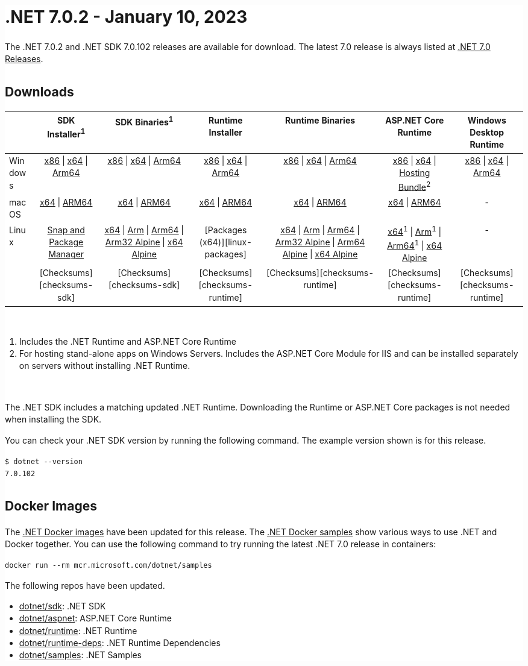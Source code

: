 # .NET 7.0.2  - January 10, 2023

The .NET 7.0.2 and .NET SDK 7.0.102 releases are available for download. The latest 7.0 release is always listed at [.NET 7.0 Releases](../README.md).

## Downloads

|           | SDK Installer<sup>1</sup>                        | SDK Binaries<sup>1</sup>                 | Runtime Installer                                        | Runtime Binaries                                 | ASP.NET Core Runtime           |Windows Desktop Runtime          |
| --------- | :------------------------------------------:     | :----------------------:                 | :---------------------------:                            | :-------------------------:                      | :-----------------:            | :-----------------:            |
| Windows   | [x86][dotnet-sdk-win-x86.exe] \| [x64][dotnet-sdk-win-x64.exe] \| [Arm64][dotnet-sdk-win-arm64.exe] | [x86][dotnet-sdk-win-x86.zip] \| [x64][dotnet-sdk-win-x64.zip] \|  [Arm64][dotnet-sdk-win-arm64.zip] | [x86][dotnet-runtime-win-x86.exe] \| [x64][dotnet-runtime-win-x64.exe] \| [Arm64][dotnet-runtime-win-arm64.exe] | [x86][dotnet-runtime-win-x86.zip] \| [x64][dotnet-runtime-win-x64.zip] \| [Arm64][dotnet-runtime-win-arm64.zip] | [x86][aspnetcore-runtime-win-x86.exe] \| [x64][aspnetcore-runtime-win-x64.exe] \|<br> [Hosting Bundle][dotnet-hosting-win.exe]<sup>2</sup> | [x86][windowsdesktop-runtime-win-x86.exe] \| [x64][windowsdesktop-runtime-win-x64.exe] \| [Arm64][windowsdesktop-runtime-win-arm64.exe] |
| macOS     | [x64][dotnet-sdk-osx-x64.pkg] \| [ARM64][dotnet-sdk-osx-arm64.pkg] | [x64][dotnet-sdk-osx-x64.tar.gz] \| [ARM64][dotnet-sdk-osx-arm64.tar.gz]  | [x64][dotnet-runtime-osx-x64.pkg] \| [ARM64][dotnet-runtime-osx-arm64.pkg] | [x64][dotnet-runtime-osx-x64.tar.gz] \| [ARM64][dotnet-runtime-osx-arm64.tar.gz]| [x64][aspnetcore-runtime-osx-x64.tar.gz] \| [ARM64][aspnetcore-runtime-osx-arm64.tar.gz] | - |<sup>1</sup>
| Linux     |  [Snap and Package Manager](../install-linux.md)  | [x64][dotnet-sdk-linux-x64.tar.gz] \| [Arm][dotnet-sdk-linux-arm.tar.gz]  \| [Arm64][dotnet-sdk-linux-arm64.tar.gz] \| [Arm32 Alpine][dotnet-sdk-linux-musl-arm.tar.gz]  \| [x64 Alpine][dotnet-sdk-linux-musl-x64.tar.gz] | [Packages (x64)][linux-packages] | [x64][dotnet-runtime-linux-x64.tar.gz] \| [Arm][dotnet-runtime-linux-arm.tar.gz] \| [Arm64][dotnet-runtime-linux-arm64.tar.gz] \| [Arm32 Alpine][dotnet-runtime-linux-musl-arm.tar.gz] \| [Arm64 Alpine][dotnet-runtime-linux-musl-arm64.tar.gz] \| [x64 Alpine][dotnet-runtime-linux-musl-x64.tar.gz]  | [x64][aspnetcore-runtime-linux-x64.tar.gz]<sup>1</sup>  \| [Arm][aspnetcore-runtime-linux-arm.tar.gz]<sup>1</sup> \| [Arm64][aspnetcore-runtime-linux-arm64.tar.gz]<sup>1</sup> \| [x64 Alpine][aspnetcore-runtime-linux-musl-x64.tar.gz] | - | <sup>1</sup> |
|  | [Checksums][checksums-sdk]                             | [Checksums][checksums-sdk]                                      | [Checksums][checksums-runtime]                             | [Checksums][checksums-runtime]  | [Checksums][checksums-runtime]  | [Checksums][checksums-runtime]

</br>

1. Includes the .NET Runtime and ASP.NET Core Runtime
2. For hosting stand-alone apps on Windows Servers. Includes the ASP.NET Core Module for IIS and can be installed separately on servers without installing .NET Runtime.

</br>

The .NET SDK includes a matching updated .NET Runtime. Downloading the Runtime or ASP.NET Core packages is not needed when installing the SDK.

You can check your .NET SDK version by running the following command. The example version shown is for this release.

```console
$ dotnet --version
7.0.102
```

## Docker Images

The [.NET Docker images](https://hub.docker.com/_/microsoft-dotnet) have been updated for this release. The [.NET Docker samples](https://github.com/dotnet/dotnet-docker/blob/main/samples/README.md) show various ways to use .NET and Docker together. You can use the following command to try running the latest .NET 7.0 release in containers:

```console
docker run --rm mcr.microsoft.com/dotnet/samples
```

The following repos have been updated.

* [dotnet/sdk](https://hub.docker.com/_/microsoft-dotnet-sdk/): .NET SDK
* [dotnet/aspnet](https://hub.docker.com/_/microsoft-dotnet-aspnet/): ASP.NET Core Runtime
* [dotnet/runtime](https://hub.docker.com/_/microsoft-dotnet-runtime/): .NET Runtime
* [dotnet/runtime-deps](https://hub.docker.com/_/microsoft-dotnet-runtime-deps/): .NET Runtime Dependencies
* [dotnet/samples](https://hub.docker.com/_/microsoft-dotnet-samples/): .NET Samples


[//]: # ( Runtime 7.0.2)
[dotnet-runtime-linux-arm.tar.gz]: https://download.visualstudio.microsoft.com/download/pr/3914d9ac-88fd-466d-ba05-e28569201e06/030729c87c4e8fc341b1d633062058ae/dotnet-runtime-7.0.2-linux-arm.tar.gz
[dotnet-runtime-linux-arm64.tar.gz]: https://download.visualstudio.microsoft.com/download/pr/38d90a87-4b35-46e8-a4c7-5c4ae15eeb96/77b1c221366f3c748c226edf25a65577/dotnet-runtime-7.0.2-linux-arm64.tar.gz
[dotnet-runtime-linux-musl-arm.tar.gz]: https://download.visualstudio.microsoft.com/download/pr/f27a111b-a0de-412e-ae6b-8c4342f7fd1e/89d687ca0798a0e59846a97b1b6b7e18/dotnet-runtime-7.0.2-linux-musl-arm.tar.gz
[dotnet-runtime-linux-musl-arm64.tar.gz]: https://download.visualstudio.microsoft.com/download/pr/71ef4d79-1961-4333-a1e1-33d515daefcd/9cbb3596ee9ca5286f502a30d63e73c3/dotnet-runtime-7.0.2-linux-musl-arm64.tar.gz
[dotnet-runtime-linux-musl-x64.tar.gz]: https://download.visualstudio.microsoft.com/download/pr/1208d5ea-123f-4b66-be25-4e0482c39bc5/796de7d9e157dd23ab35ab68be8d97d2/dotnet-runtime-7.0.2-linux-musl-x64.tar.gz
[dotnet-runtime-linux-x64.tar.gz]: https://download.visualstudio.microsoft.com/download/pr/83524cc2-60fb-4e49-8769-e9ecb1af8e46/a28b17808ffe21483b2f719091a0544f/dotnet-runtime-7.0.2-linux-x64.tar.gz
[dotnet-runtime-osx-arm64.pkg]: https://download.visualstudio.microsoft.com/download/pr/90889739-38b2-4a49-8c97-ee1884d703ae/9f3f6c2de5d357f1905fde9910300072/dotnet-runtime-7.0.2-osx-arm64.pkg
[dotnet-runtime-osx-arm64.tar.gz]: https://download.visualstudio.microsoft.com/download/pr/42056f30-aea1-456c-94c0-77eafd2cdbec/ddf45ed3e6c84305aa584a35344f5338/dotnet-runtime-7.0.2-osx-arm64.tar.gz
[dotnet-runtime-osx-x64.pkg]: https://download.visualstudio.microsoft.com/download/pr/c5c4b5b4-490d-48d3-8645-ed77cb7134ce/e5aea24b7b2a548b2666fa5785e51587/dotnet-runtime-7.0.2-osx-x64.pkg
[dotnet-runtime-osx-x64.tar.gz]: https://download.visualstudio.microsoft.com/download/pr/4106c55b-9371-47c6-be04-cffe46c334d8/ad559a1e388d9384ae07381ffccdf26c/dotnet-runtime-7.0.2-osx-x64.tar.gz
[dotnet-runtime-win-arm64.exe]: https://download.visualstudio.microsoft.com/download/pr/41f619ec-1a9d-42c3-a477-4cbb804de914/e664cfc358ffa58c6aa0266d17d88767/dotnet-runtime-7.0.2-win-arm64.exe
[dotnet-runtime-win-arm64.zip]: https://download.visualstudio.microsoft.com/download/pr/bbf7b605-f8a9-458c-8476-32ede0783577/3769ccb1080ab272a0f731042631f1b2/dotnet-runtime-7.0.2-win-arm64.zip
[dotnet-runtime-win-x64.exe]: https://download.visualstudio.microsoft.com/download/pr/df7da01f-1f17-4728-92b7-778e9607da8f/7c18246830f8c78591f02f25aa368dcf/dotnet-runtime-7.0.2-win-x64.exe
[dotnet-runtime-win-x64.zip]: https://download.visualstudio.microsoft.com/download/pr/551638a7-d0d2-44fa-829c-dbbcfa8b569d/0e25cf642aca8d265eb4459a0207b123/dotnet-runtime-7.0.2-win-x64.zip
[dotnet-runtime-win-x86.exe]: https://download.visualstudio.microsoft.com/download/pr/edd6eb5f-7154-421f-b07e-93da5cc320f9/94529bbb5e7b0532a88d2cc26272d012/dotnet-runtime-7.0.2-win-x86.exe
[dotnet-runtime-win-x86.zip]: https://download.visualstudio.microsoft.com/download/pr/0822ef76-b82a-458f-9b89-4fe31a8c0739/40a9074480eebd76a88d3d4d57b9f320/dotnet-runtime-7.0.2-win-x86.zip
[//]: # ( WindowsDesktop 7.0.2)
[windowsdesktop-runtime-win-arm64.exe]: https://download.visualstudio.microsoft.com/download/pr/17f810f5-7691-4e6c-8169-dc7874ddb938/2381bb0454a0c1cd790f102bb1b04345/windowsdesktop-runtime-7.0.2-win-arm64.exe
[windowsdesktop-runtime-win-arm64.zip]: https://download.visualstudio.microsoft.com/download/pr/0d88edf3-89d5-4b19-beda-771e9c067368/d7f9f68b7df13f779fe98dc7d15a8157/windowsdesktop-runtime-7.0.2-win-arm64.zip
[windowsdesktop-runtime-win-x64.exe]: https://download.visualstudio.microsoft.com/download/pr/8d4ae76c-10d6-450c-b1c2-76b7b2156dc3/9207c5d5d0b608d8ec0622efa4419ed6/windowsdesktop-runtime-7.0.2-win-x64.exe
[windowsdesktop-runtime-win-x64.zip]: https://download.visualstudio.microsoft.com/download/pr/74b8c2e2-6f60-46ba-b51b-4baebea05498/03daf7ab9edbc8728b0509c09595209c/windowsdesktop-runtime-7.0.2-win-x64.zip
[windowsdesktop-runtime-win-x86.exe]: https://download.visualstudio.microsoft.com/download/pr/f63a565f-28cc-4cb0-94f4-e78bc2412801/f4e19159c0a2980b880ee6f1a73a1199/windowsdesktop-runtime-7.0.2-win-x86.exe
[windowsdesktop-runtime-win-x86.zip]: https://download.visualstudio.microsoft.com/download/pr/602f0298-abe3-4c5a-967b-f1d2d8bc5a0d/c457cf02ba0360775cc9ac434384ad13/windowsdesktop-runtime-7.0.2-win-x86.zip
[//]: # ( ASP 7.0.2)
[aspnetcore-runtime-linux-arm.tar.gz]: https://download.visualstudio.microsoft.com/download/pr/907140b5-f018-45bf-8142-83dfe1f4e2d0/a2338572da64d78468ceef95f8ee9905/aspnetcore-runtime-7.0.2-linux-arm.tar.gz
[aspnetcore-runtime-linux-arm64.tar.gz]: https://download.visualstudio.microsoft.com/download/pr/f88ac12a-fcc7-4f69-baf9-17cfbd9b316e/8745af53d52c38afc5c9fc171cf3c7b2/aspnetcore-runtime-7.0.2-linux-arm64.tar.gz
[aspnetcore-runtime-linux-musl-arm.tar.gz]: https://download.visualstudio.microsoft.com/download/pr/5aad7f05-bbd5-43a1-9525-b33ae8db01a5/9893543bd4ee8f13e5ddeeb646329353/aspnetcore-runtime-7.0.2-linux-musl-arm.tar.gz
[aspnetcore-runtime-linux-musl-arm64.tar.gz]: https://download.visualstudio.microsoft.com/download/pr/54bfd349-6f45-4f0f-b06c-ba34e95b4a25/0653952082ec4849faf756233af2fb45/aspnetcore-runtime-7.0.2-linux-musl-arm64.tar.gz
[aspnetcore-runtime-linux-musl-x64.tar.gz]: https://download.visualstudio.microsoft.com/download/pr/98b141a7-a46d-4c62-95d0-f140565b8253/46bce38cbef6b279f10957e3d2a1dc94/aspnetcore-runtime-7.0.2-linux-musl-x64.tar.gz
[aspnetcore-runtime-linux-x64.tar.gz]: https://download.visualstudio.microsoft.com/download/pr/1d8c4b4c-aec9-451b-9bd3-bf7cdbd28477/def6c1a7a9cfd4590698d4f338da2803/aspnetcore-runtime-7.0.2-linux-x64.tar.gz
[aspnetcore-runtime-osx-arm64.tar.gz]: https://download.visualstudio.microsoft.com/download/pr/42ad7951-d95e-4d52-8427-9ff58cdb0c16/f6256fba5b7484979737f34f7fa1e0ac/aspnetcore-runtime-7.0.2-osx-arm64.tar.gz
[aspnetcore-runtime-osx-x64.tar.gz]: https://download.visualstudio.microsoft.com/download/pr/035d61f7-0418-4834-8364-eec4d3c3d112/b1fd356e10f14ee2c930e023654186f3/aspnetcore-runtime-7.0.2-osx-x64.tar.gz
[aspnetcore-runtime-win-arm64.zip]: https://download.visualstudio.microsoft.com/download/pr/60d33216-7993-409d-9ea1-23ab016968ba/5e278164d7c9ee904f8b5ac219494b52/aspnetcore-runtime-7.0.2-win-arm64.zip
[aspnetcore-runtime-win-x64.exe]: https://download.visualstudio.microsoft.com/download/pr/3ecad4f7-1342-4688-ae4a-38908c61f4a2/391a9010acad2e312e3d1e766bedfac7/aspnetcore-runtime-7.0.2-win-x64.exe
[aspnetcore-runtime-win-x64.zip]: https://download.visualstudio.microsoft.com/download/pr/79dbfb6e-78b4-4e2c-a3a9-040666d6b407/ad24076fc19fdfa6c7acdd6bad8a1fc5/aspnetcore-runtime-7.0.2-win-x64.zip
[aspnetcore-runtime-win-x86.exe]: https://download.visualstudio.microsoft.com/download/pr/4d1c8de3-c5d8-41ac-b182-d906cc40f60b/671f4cc0a56905d844809e1e4c348493/aspnetcore-runtime-7.0.2-win-x86.exe
[aspnetcore-runtime-win-x86.zip]: https://download.visualstudio.microsoft.com/download/pr/84d3bf5a-5b76-426d-b088-a9713f658f1a/168263daabc9626fba6c5ebdc4af0c28/aspnetcore-runtime-7.0.2-win-x86.zip
[dotnet-hosting-win.exe]: https://download.visualstudio.microsoft.com/download/pr/c8b4d4c4-1f74-4533-80a1-c5813500c7a1/e6d2d78c0fba3744390952fd2ccad7d8/dotnet-hosting-7.0.2-win.exe
[//]: # ( SDK 7.0.102)
[dotnet-sdk-linux-arm.tar.gz]: https://download.visualstudio.microsoft.com/download/pr/54b057ec-36ef-4808-a436-50ee3fa39a44/87d696a761176b721daaf8ab9761c9c8/dotnet-sdk-7.0.102-linux-arm.tar.gz
[dotnet-sdk-linux-arm64.tar.gz]: https://download.visualstudio.microsoft.com/download/pr/72ec0dc2-f425-48c3-97f1-dc83740ba400/78e8fa01fa9987834fa01c19a23dd2e7/dotnet-sdk-7.0.102-linux-arm64.tar.gz
[dotnet-sdk-linux-musl-arm.tar.gz]: https://download.visualstudio.microsoft.com/download/pr/de77d6a5-d77e-4421-8198-135b3cce9caf/ad2194c26f424c81fb2b79decb6e9f2b/dotnet-sdk-7.0.102-linux-musl-arm.tar.gz
[dotnet-sdk-linux-musl-arm64.tar.gz]: https://download.visualstudio.microsoft.com/download/pr/b98e56bf-6021-4236-aa19-58b216a4674e/f367378def5dea5bc439dbb94b7699af/dotnet-sdk-7.0.102-linux-musl-arm64.tar.gz
[dotnet-sdk-linux-musl-x64.tar.gz]: https://download.visualstudio.microsoft.com/download/pr/43fbb34e-6e21-4abd-aa90-0e65de1fa3c2/0f29b8b0f6e7d5dfd6e790e49a4700db/dotnet-sdk-7.0.102-linux-musl-x64.tar.gz
[dotnet-sdk-linux-x64.tar.gz]: https://download.visualstudio.microsoft.com/download/pr/c646b288-5d5b-4c9c-a95b-e1fad1c0d95d/e13d71d48b629fe3a85f5676deb09e2d/dotnet-sdk-7.0.102-linux-x64.tar.gz
[dotnet-sdk-osx-arm64.pkg]: https://download.visualstudio.microsoft.com/download/pr/dfbffbab-2187-44a8-b911-308136f001c1/8c754f776f6a476f6ab6681d72d88b2e/dotnet-sdk-7.0.102-osx-arm64.pkg
[dotnet-sdk-osx-arm64.tar.gz]: https://download.visualstudio.microsoft.com/download/pr/d0c47b58-a384-46b3-8fce-bd9188541858/dbfe7b537396b747255e65c0fbc9641e/dotnet-sdk-7.0.102-osx-arm64.tar.gz
[dotnet-sdk-osx-x64.pkg]: https://download.visualstudio.microsoft.com/download/pr/17798684-12da-417d-845b-8d2f54b3bd67/d6a67ffe06f263906571aacf7057bc8e/dotnet-sdk-7.0.102-osx-x64.pkg
[dotnet-sdk-osx-x64.tar.gz]: https://download.visualstudio.microsoft.com/download/pr/91c41b31-cf90-4771-934b-6928bbb48aaf/76e95bac2a4cb3fd50c920fd1601527c/dotnet-sdk-7.0.102-osx-x64.tar.gz
[dotnet-sdk-win-arm64.exe]: https://download.visualstudio.microsoft.com/download/pr/b0650da5-ed0b-4836-b531-21135cfe257a/641c134bbc17fd107099879db67b90d7/dotnet-sdk-7.0.102-win-arm64.exe
[dotnet-sdk-win-arm64.zip]: https://download.visualstudio.microsoft.com/download/pr/a93af409-9846-4340-b810-1c112db0969b/52557cefadc77036a5febb00a31a439b/dotnet-sdk-7.0.102-win-arm64.zip
[dotnet-sdk-win-x64.exe]: https://download.visualstudio.microsoft.com/download/pr/6ba69569-ee5e-460e-afd8-79ae3cd4617b/16a385a4fab2c5806f50f49f5581b4fd/dotnet-sdk-7.0.102-win-x64.exe
[dotnet-sdk-win-x64.zip]: https://download.visualstudio.microsoft.com/download/pr/7c869d6e-b49e-4c52-b197-77fca05f0c69/f3b6fb63231c8ed6afc585da090d4595/dotnet-sdk-7.0.102-win-x64.zip
[dotnet-sdk-win-x86.exe]: https://download.visualstudio.microsoft.com/download/pr/b8f62325-92ad-4ba1-8feb-097472b214d4/12dbfb23a761c64aee3225a70231b522/dotnet-sdk-7.0.102-win-x86.exe
[dotnet-sdk-win-x86.zip]: https://download.visualstudio.microsoft.com/download/pr/30d69e4b-74d9-4043-9b50-2f91b27d9e80/c6ecb4b16858afb2fc1f056bd3ecdbb4/dotnet-sdk-7.0.102-win-x86.zip